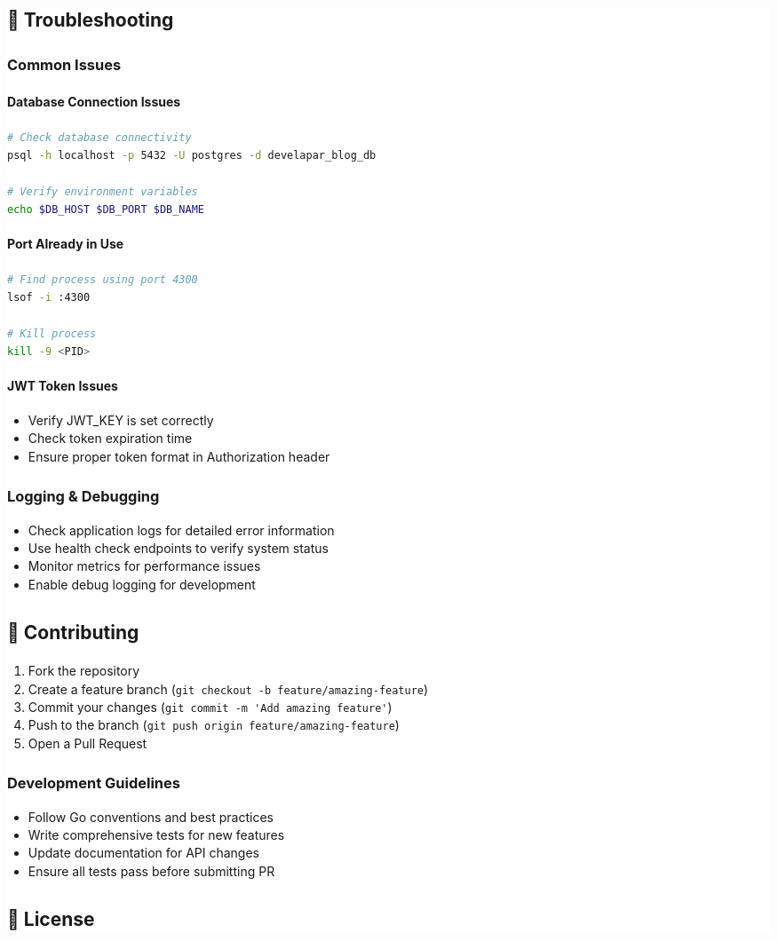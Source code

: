 ## 🐛 Troubleshooting

### Common Issues

#### Database Connection Issues

```bash
# Check database connectivity
psql -h localhost -p 5432 -U postgres -d develapar_blog_db

# Verify environment variables
echo $DB_HOST $DB_PORT $DB_NAME
```

#### Port Already in Use

```bash
# Find process using port 4300
lsof -i :4300

# Kill process
kill -9 <PID>
```

#### JWT Token Issues

- Verify JWT_KEY is set correctly
- Check token expiration time
- Ensure proper token format in Authorization header

### Logging & Debugging

- Check application logs for detailed error information
- Use health check endpoints to verify system status
- Monitor metrics for performance issues
- Enable debug logging for development

## 🤝 Contributing

1. Fork the repository
2. Create a feature branch (`git checkout -b feature/amazing-feature`)
3. Commit your changes (`git commit -m 'Add amazing feature'`)
4. Push to the branch (`git push origin feature/amazing-feature`)
5. Open a Pull Request

### Development Guidelines

- Follow Go conventions and best practices
- Write comprehensive tests for new features
- Update documentation for API changes
- Ensure all tests pass before submitting PR

## 📄 License

